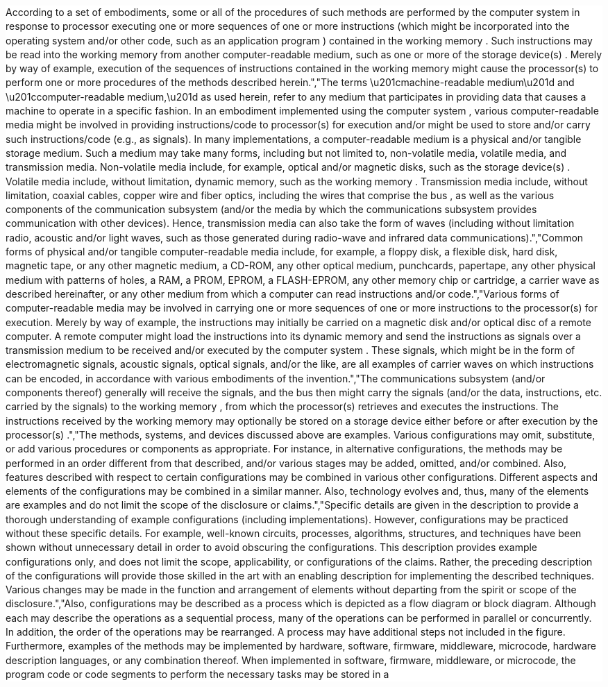 According to a set of embodiments, some or all of the procedures of such methods are performed by the computer system  in response to processor  executing one or more sequences of one or more instructions (which might be incorporated into the operating system  and\/or other code, such as an application program ) contained in the working memory . Such instructions may be read into the working memory  from another computer-readable medium, such as one or more of the storage device(s) . Merely by way of example, execution of the sequences of instructions contained in the working memory  might cause the processor(s)  to perform one or more procedures of the methods described herein.","The terms \u201cmachine-readable medium\u201d and \u201ccomputer-readable medium,\u201d as used herein, refer to any medium that participates in providing data that causes a machine to operate in a specific fashion. In an embodiment implemented using the computer system , various computer-readable media might be involved in providing instructions\/code to processor(s)  for execution and\/or might be used to store and\/or carry such instructions\/code (e.g., as signals). In many implementations, a computer-readable medium is a physical and\/or tangible storage medium. Such a medium may take many forms, including but not limited to, non-volatile media, volatile media, and transmission media. Non-volatile media include, for example, optical and\/or magnetic disks, such as the storage device(s) . Volatile media include, without limitation, dynamic memory, such as the working memory . Transmission media include, without limitation, coaxial cables, copper wire and fiber optics, including the wires that comprise the bus , as well as the various components of the communication subsystem  (and\/or the media by which the communications subsystem  provides communication with other devices). Hence, transmission media can also take the form of waves (including without limitation radio, acoustic and\/or light waves, such as those generated during radio-wave and infrared data communications).","Common forms of physical and\/or tangible computer-readable media include, for example, a floppy disk, a flexible disk, hard disk, magnetic tape, or any other magnetic medium, a CD-ROM, any other optical medium, punchcards, papertape, any other physical medium with patterns of holes, a RAM, a PROM, EPROM, a FLASH-EPROM, any other memory chip or cartridge, a carrier wave as described hereinafter, or any other medium from which a computer can read instructions and\/or code.","Various forms of computer-readable media may be involved in carrying one or more sequences of one or more instructions to the processor(s)  for execution. Merely by way of example, the instructions may initially be carried on a magnetic disk and\/or optical disc of a remote computer. A remote computer might load the instructions into its dynamic memory and send the instructions as signals over a transmission medium to be received and\/or executed by the computer system . These signals, which might be in the form of electromagnetic signals, acoustic signals, optical signals, and\/or the like, are all examples of carrier waves on which instructions can be encoded, in accordance with various embodiments of the invention.","The communications subsystem  (and\/or components thereof) generally will receive the signals, and the bus  then might carry the signals (and\/or the data, instructions, etc. carried by the signals) to the working memory , from which the processor(s)  retrieves and executes the instructions. The instructions received by the working memory  may optionally be stored on a storage device  either before or after execution by the processor(s) .","The methods, systems, and devices discussed above are examples. Various configurations may omit, substitute, or add various procedures or components as appropriate. For instance, in alternative configurations, the methods may be performed in an order different from that described, and\/or various stages may be added, omitted, and\/or combined. Also, features described with respect to certain configurations may be combined in various other configurations. Different aspects and elements of the configurations may be combined in a similar manner. Also, technology evolves and, thus, many of the elements are examples and do not limit the scope of the disclosure or claims.","Specific details are given in the description to provide a thorough understanding of example configurations (including implementations). However, configurations may be practiced without these specific details. For example, well-known circuits, processes, algorithms, structures, and techniques have been shown without unnecessary detail in order to avoid obscuring the configurations. This description provides example configurations only, and does not limit the scope, applicability, or configurations of the claims. Rather, the preceding description of the configurations will provide those skilled in the art with an enabling description for implementing the described techniques. Various changes may be made in the function and arrangement of elements without departing from the spirit or scope of the disclosure.","Also, configurations may be described as a process which is depicted as a flow diagram or block diagram. Although each may describe the operations as a sequential process, many of the operations can be performed in parallel or concurrently. In addition, the order of the operations may be rearranged. A process may have additional steps not included in the figure. Furthermore, examples of the methods may be implemented by hardware, software, firmware, middleware, microcode, hardware description languages, or any combination thereof. When implemented in software, firmware, middleware, or microcode, the program code or code segments to perform the necessary tasks may be stored in a